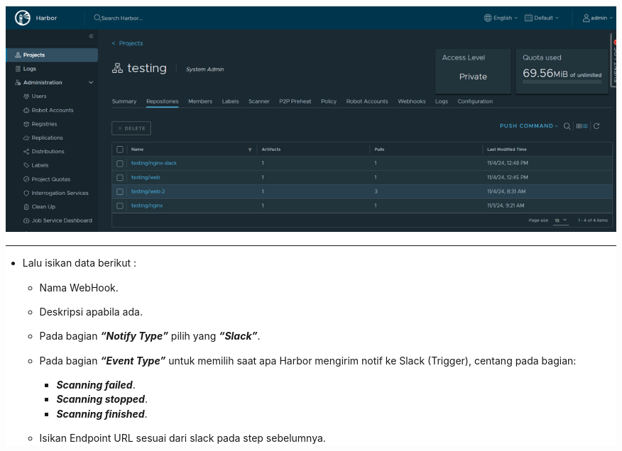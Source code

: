   ![Branching](../assets/images/9.20.png)
  
  ---
* Lalu isikan data berikut :
  * Nama WebHook.
  * Deskripsi apabila ada.
  * Pada bagian **_“Notify Type”_** pilih yang **_“Slack”_**.
  * Pada bagian **_“Event Type”_** untuk memilih saat apa Harbor mengirim notif ke Slack (Trigger), centang pada bagian:
    *	**_Scanning failed_**.
    *	**_Scanning stopped_**.
    * **_Scanning finished_**.

  * Isikan Endpoint URL sesuai dari slack pada step sebelumnya.
